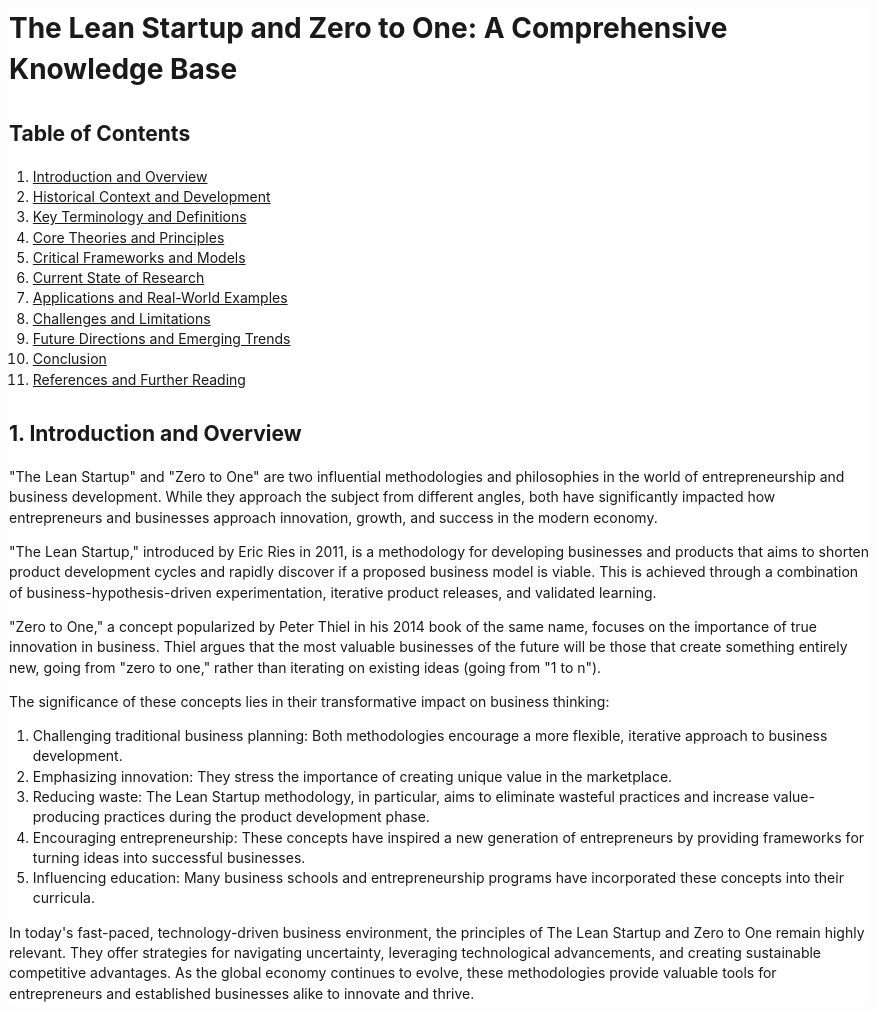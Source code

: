 # The Lean Startup and Zero to One: A Comprehensive Knowledge Base

## Table of Contents

1. [Introduction and Overview](#introduction-and-overview)
2. [Historical Context and Development](#historical-context-and-development)
3. [Key Terminology and Definitions](#key-terminology-and-definitions)
4. [Core Theories and Principles](#core-theories-and-principles)
5. [Critical Frameworks and Models](#critical-frameworks-and-models)
6. [Current State of Research](#current-state-of-research)
7. [Applications and Real-World Examples](#applications-and-real-world-examples)
8. [Challenges and Limitations](#challenges-and-limitations)
9. [Future Directions and Emerging Trends](#future-directions-and-emerging-trends)
10. [Conclusion](#conclusion)
11. [References and Further Reading](#references-and-further-reading)

## 1. Introduction and Overview

<introduction>
"The Lean Startup" and "Zero to One" are two influential methodologies and philosophies in the world of entrepreneurship and business development. While they approach the subject from different angles, both have significantly impacted how entrepreneurs and businesses approach innovation, growth, and success in the modern economy.

"The Lean Startup," introduced by Eric Ries in 2011, is a methodology for developing businesses and products that aims to shorten product development cycles and rapidly discover if a proposed business model is viable. This is achieved through a combination of business-hypothesis-driven experimentation, iterative product releases, and validated learning.

"Zero to One," a concept popularized by Peter Thiel in his 2014 book of the same name, focuses on the importance of true innovation in business. Thiel argues that the most valuable businesses of the future will be those that create something entirely new, going from "zero to one," rather than iterating on existing ideas (going from "1 to n").
</introduction>

<significance>
The significance of these concepts lies in their transformative impact on business thinking:

1. Challenging traditional business planning: Both methodologies encourage a more flexible, iterative approach to business development.
2. Emphasizing innovation: They stress the importance of creating unique value in the marketplace.
3. Reducing waste: The Lean Startup methodology, in particular, aims to eliminate wasteful practices and increase value-producing practices during the product development phase.
4. Encouraging entrepreneurship: These concepts have inspired a new generation of entrepreneurs by providing frameworks for turning ideas into successful businesses.
5. Influencing education: Many business schools and entrepreneurship programs have incorporated these concepts into their curricula.
</significance>

<relevance>
In today's fast-paced, technology-driven business environment, the principles of The Lean Startup and Zero to One remain highly relevant. They offer strategies for navigating uncertainty, leveraging technological advancements, and creating sustainable competitive advantages. As the global economy continues to evolve, these methodologies provide valuable tools for entrepreneurs and established businesses alike to innovate and thrive.
</relevance>
